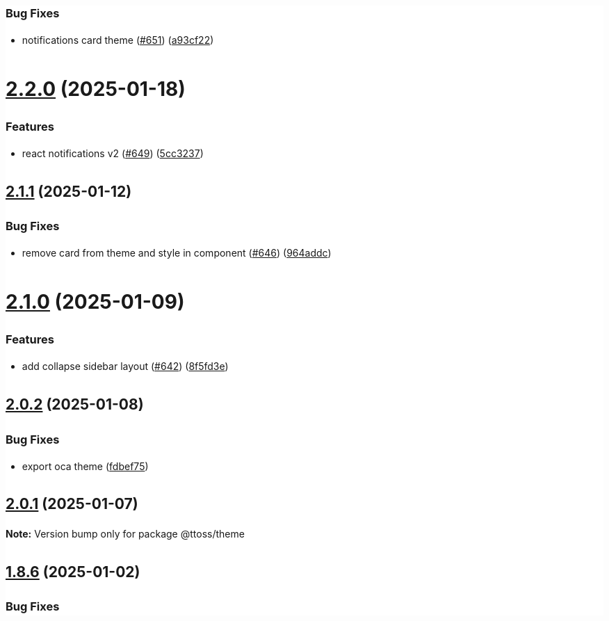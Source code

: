 ### Bug Fixes

- notifications card theme ([#651](https://github.com/ttoss/ttoss/issues/651)) ([a93cf22](https://github.com/ttoss/ttoss/commit/a93cf22fb50f5da9248ffaef94589ead346d4cb5))

# [2.2.0](https://github.com/ttoss/ttoss/compare/@ttoss/theme@2.1.1...@ttoss/theme@2.2.0) (2025-01-18)

### Features

- react notifications v2 ([#649](https://github.com/ttoss/ttoss/issues/649)) ([5cc3237](https://github.com/ttoss/ttoss/commit/5cc3237ecdb48b03b46c1b0fe4bef43d2e3f5046))

## [2.1.1](https://github.com/ttoss/ttoss/compare/@ttoss/theme@2.1.0...@ttoss/theme@2.1.1) (2025-01-12)

### Bug Fixes

- remove card from theme and style in component ([#646](https://github.com/ttoss/ttoss/issues/646)) ([964addc](https://github.com/ttoss/ttoss/commit/964addc34f04585712493f9953fb92305a21d88a))

# [2.1.0](https://github.com/ttoss/ttoss/compare/@ttoss/theme@2.0.2...@ttoss/theme@2.1.0) (2025-01-09)

### Features

- add collapse sidebar layout ([#642](https://github.com/ttoss/ttoss/issues/642)) ([8f5fd3e](https://github.com/ttoss/ttoss/commit/8f5fd3ec3def570b56f3c1b2b491ad229ba7649a))

## [2.0.2](https://github.com/ttoss/ttoss/compare/@ttoss/theme@2.0.1...@ttoss/theme@2.0.2) (2025-01-08)

### Bug Fixes

- export oca theme ([fdbef75](https://github.com/ttoss/ttoss/commit/fdbef752521920e20775d51f3b638c1a56edb369))

## [2.0.1](https://github.com/ttoss/ttoss/compare/@ttoss/theme@1.8.6...@ttoss/theme@2.0.1) (2025-01-07)

**Note:** Version bump only for package @ttoss/theme

## [1.8.6](https://github.com/ttoss/ttoss/compare/@ttoss/theme@1.8.5...@ttoss/theme@1.8.6) (2025-01-02)

### Bug Fixes
